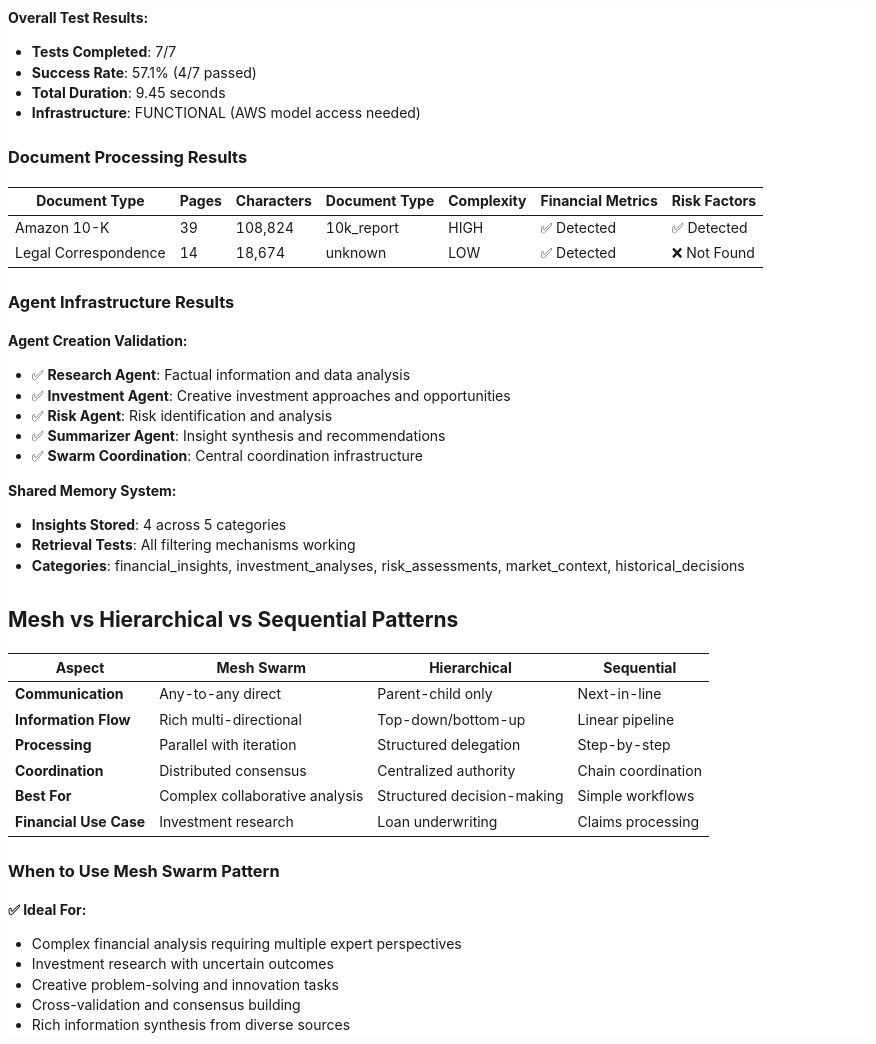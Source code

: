 **Overall Test Results:**
- **Tests Completed**: 7/7
- **Success Rate**: 57.1% (4/7 passed)
- **Total Duration**: 9.45 seconds
- **Infrastructure**: FUNCTIONAL (AWS model access needed)

### Document Processing Results

| Document Type | Pages | Characters | Document Type | Complexity | Financial Metrics | Risk Factors |
|---------------|-------|------------|---------------|------------|-------------------|-------------|
| Amazon 10-K | 39 | 108,824 | 10k_report | HIGH | ✅ Detected | ✅ Detected |
| Legal Correspondence | 14 | 18,674 | unknown | LOW | ✅ Detected | ❌ Not Found |

### Agent Infrastructure Results

**Agent Creation Validation:**
- ✅ **Research Agent**: Factual information and data analysis
- ✅ **Investment Agent**: Creative investment approaches and opportunities
- ✅ **Risk Agent**: Risk identification and analysis
- ✅ **Summarizer Agent**: Insight synthesis and recommendations
- ✅ **Swarm Coordination**: Central coordination infrastructure

**Shared Memory System:**
- **Insights Stored**: 4 across 5 categories
- **Retrieval Tests**: All filtering mechanisms working
- **Categories**: financial_insights, investment_analyses, risk_assessments, market_context, historical_decisions

## Mesh vs Hierarchical vs Sequential Patterns

| Aspect | Mesh Swarm | Hierarchical | Sequential |
|--------|------------|-------------|------------|
| **Communication** | Any-to-any direct | Parent-child only | Next-in-line |
| **Information Flow** | Rich multi-directional | Top-down/bottom-up | Linear pipeline |
| **Processing** | Parallel with iteration | Structured delegation | Step-by-step |
| **Coordination** | Distributed consensus | Centralized authority | Chain coordination |
| **Best For** | Complex collaborative analysis | Structured decision-making | Simple workflows |
| **Financial Use Case** | Investment research | Loan underwriting | Claims processing |

### When to Use Mesh Swarm Pattern

**✅ Ideal For:**
- Complex financial analysis requiring multiple expert perspectives
- Investment research with uncertain outcomes
- Creative problem-solving and innovation tasks
- Cross-validation and consensus building
- Rich information synthesis from diverse sources

